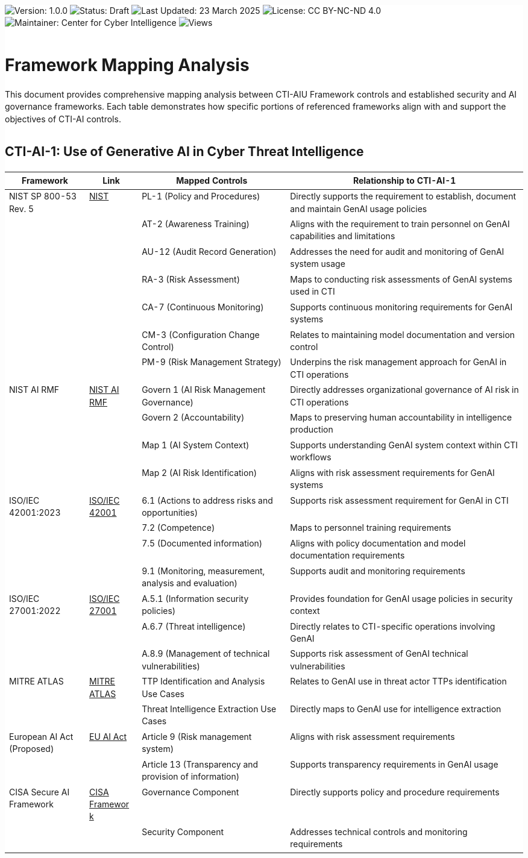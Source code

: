 ![Version: 1.0.0](https://img.shields.io/badge/Version-1.0.0-blue.svg)
![Status: Draft](https://img.shields.io/badge/Status-Draft-orange.svg)
![Last Updated: 23 March 2025](https://img.shields.io/badge/Last_Updated-23_March_2025-teal.svg)
![License: CC BY-NC-ND 4.0](https://img.shields.io/badge/License-CC_BY--NC--ND_4.0-lightgrey.svg)
![Maintainer: Center for Cyber Intelligence](https://img.shields.io/badge/Maintainer-Center_for_Cyber_Intelligence-darkblue.svg)
![Views](https://img.shields.io/github/watchers/centerforcyberintelligence/CTI-AIU?label=Views&style=social)

# Framework Mapping Analysis

This document provides comprehensive mapping analysis between CTI-AIU Framework controls and established security and AI governance frameworks. Each table demonstrates how specific portions of referenced frameworks align with and support the objectives of CTI-AI controls.

## CTI-AI-1: Use of Generative AI in Cyber Threat Intelligence

| Framework | Link | Mapped Controls | Relationship to CTI-AI-1 |
|-----------|------|-----------------|--------------------------|
| NIST SP 800-53 Rev. 5 | [NIST](https://csrc.nist.gov/publications/detail/sp/800-53/rev-5/final) | PL-1 (Policy and Procedures) | Directly supports the requirement to establish, document and maintain GenAI usage policies |
| | | AT-2 (Awareness Training) | Aligns with the requirement to train personnel on GenAI capabilities and limitations |
| | | AU-12 (Audit Record Generation) | Addresses the need for audit and monitoring of GenAI system usage |
| | | RA-3 (Risk Assessment) | Maps to conducting risk assessments of GenAI systems used in CTI |
| | | CA-7 (Continuous Monitoring) | Supports continuous monitoring requirements for GenAI systems |
| | | CM-3 (Configuration Change Control) | Relates to maintaining model documentation and version control |
| | | PM-9 (Risk Management Strategy) | Underpins the risk management approach for GenAI in CTI operations |
| NIST AI RMF | [NIST AI RMF](https://www.nist.gov/itl/ai-risk-management-framework) | Govern 1 (AI Risk Management Governance) | Directly addresses organizational governance of AI risk in CTI operations |
| | | Govern 2 (Accountability) | Maps to preserving human accountability in intelligence production |
| | | Map 1 (AI System Context) | Supports understanding GenAI system context within CTI workflows |
| | | Map 2 (AI Risk Identification) | Aligns with risk assessment requirements for GenAI systems |
| ISO/IEC 42001:2023 | [ISO/IEC 42001](https://www.iso.org/standard/81230.html) | 6.1 (Actions to address risks and opportunities) | Supports risk assessment requirement for GenAI in CTI |
| | | 7.2 (Competence) | Maps to personnel training requirements |
| | | 7.5 (Documented information) | Aligns with policy documentation and model documentation requirements |
| | | 9.1 (Monitoring, measurement, analysis and evaluation) | Supports audit and monitoring requirements |
| ISO/IEC 27001:2022 | [ISO/IEC 27001](https://www.iso.org/standard/27001) | A.5.1 (Information security policies) | Provides foundation for GenAI usage policies in security context |
| | | A.6.7 (Threat intelligence) | Directly relates to CTI-specific operations involving GenAI |
| | | A.8.9 (Management of technical vulnerabilities) | Supports risk assessment of GenAI technical vulnerabilities |
| MITRE ATLAS | [MITRE ATLAS](https://atlas.mitre.org/) | TTP Identification and Analysis Use Cases | Relates to GenAI use in threat actor TTPs identification |
| | | Threat Intelligence Extraction Use Cases | Directly maps to GenAI use for intelligence extraction |
| European AI Act (Proposed) | [EU AI Act](https://digital-strategy.ec.europa.eu/en/policies/regulatory-framework-ai) | Article 9 (Risk management system) | Aligns with risk assessment requirements |
| | | Article 13 (Transparency and provision of information) | Supports transparency requirements in GenAI usage |
| CISA Secure AI Framework | [CISA Framework](https://www.cisa.gov/topics/technology-security/artificial-intelligence-security) | Governance Component | Directly supports policy and procedure requirements |
| | | Security Component | Addresses technical controls and monitoring requirements |
